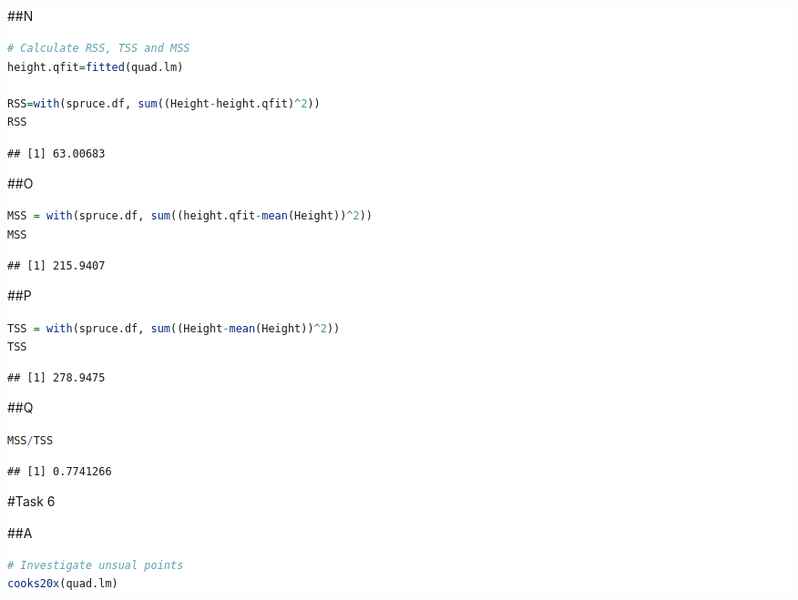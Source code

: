 
##N 

```r
# Calculate RSS, TSS and MSS
height.qfit=fitted(quad.lm)

RSS=with(spruce.df, sum((Height-height.qfit)^2))
RSS
```

```
## [1] 63.00683
```

##O

```r
MSS = with(spruce.df, sum((height.qfit-mean(Height))^2))
MSS
```

```
## [1] 215.9407
```

##P

```r
TSS = with(spruce.df, sum((Height-mean(Height))^2))
TSS
```

```
## [1] 278.9475
```

##Q

```r
MSS/TSS
```

```
## [1] 0.7741266
```

#Task 6

##A

```r
# Investigate unsual points
cooks20x(quad.lm)
```
